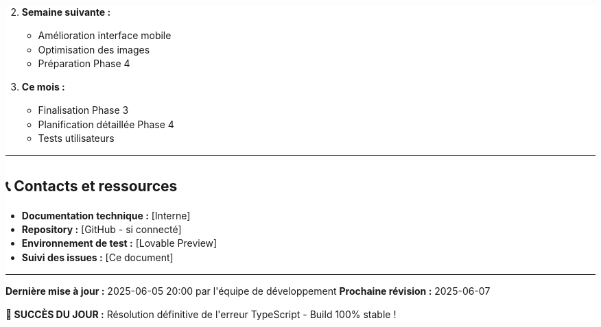 2. **Semaine suivante :**
   - Amélioration interface mobile
   - Optimisation des images
   - Préparation Phase 4

3. **Ce mois :**
   - Finalisation Phase 3
   - Planification détaillée Phase 4
   - Tests utilisateurs

---

## 📞 Contacts et ressources

- **Documentation technique :** [Interne]
- **Repository :** [GitHub - si connecté]
- **Environnement de test :** [Lovable Preview]
- **Suivi des issues :** [Ce document]

---

**Dernière mise à jour :** 2025-06-05 20:00 par l'équipe de développement
**Prochaine révision :** 2025-06-07

**🎉 SUCCÈS DU JOUR :** Résolution définitive de l'erreur TypeScript - Build 100% stable !
